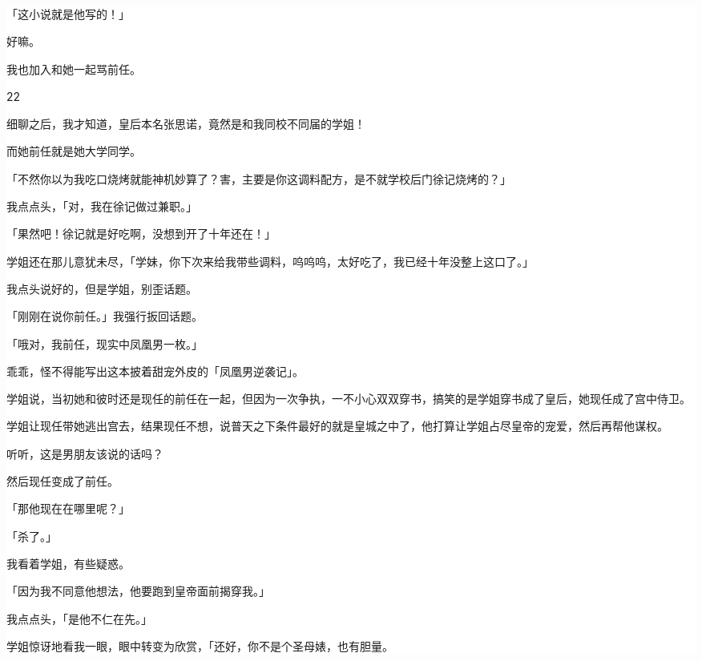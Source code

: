 
「这小说就是他写的！」


好嘛。


我也加入和她一起骂前任。


22


细聊之后，我才知道，皇后本名张思诺，竟然是和我同校不同届的学姐！


而她前任就是她大学同学。


「不然你以为我吃口烧烤就能神机妙算了？害，主要是你这调料配方，是不就学校后门徐记烧烤的？」


我点点头，「对，我在徐记做过兼职。」


「果然吧！徐记就是好吃啊，没想到开了十年还在！」


学姐还在那儿意犹未尽，「学妹，你下次来给我带些调料，呜呜呜，太好吃了，我已经十年没整上这口了。」


我点头说好的，但是学姐，别歪话题。


「刚刚在说你前任。」我强行扳回话题。


「哦对，我前任，现实中凤凰男一枚。」


乖乖，怪不得能写出这本披着甜宠外皮的「凤凰男逆袭记」。


学姐说，当初她和彼时还是现任的前任在一起，但因为一次争执，一不小心双双穿书，搞笑的是学姐穿书成了皇后，她现任成了宫中侍卫。


学姐让现任带她逃出宫去，结果现任不想，说普天之下条件最好的就是皇城之中了，他打算让学姐占尽皇帝的宠爱，然后再帮他谋权。


听听，这是男朋友该说的话吗？ 


然后现任变成了前任。


「那他现在在哪里呢？」


「杀了。」


我看着学姐，有些疑惑。


「因为我不同意他想法，他要跑到皇帝面前揭穿我。」


我点点头，「是他不仁在先。」


学姐惊讶地看我一眼，眼中转变为欣赏，「还好，你不是个圣母婊，也有胆量。

